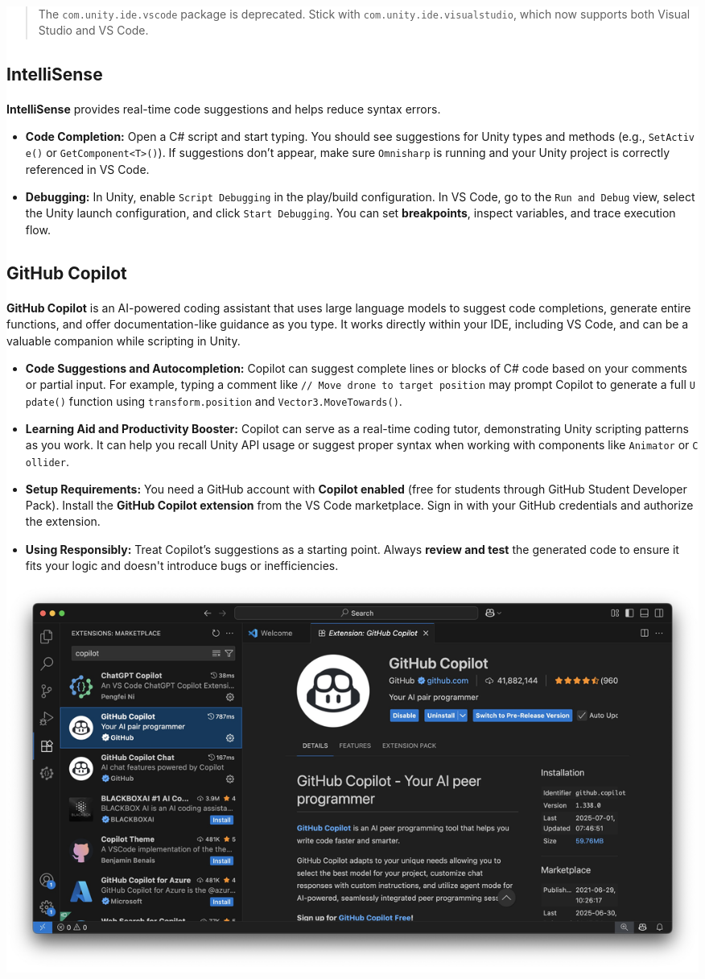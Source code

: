> The `com.unity.ide.vscode` package is deprecated. Stick with `com.unity.ide.visualstudio`, which now supports both Visual Studio and VS Code.

## IntelliSense
**IntelliSense** provides real-time code suggestions and helps reduce syntax errors.

- **Code Completion:** Open a C# script and start typing. You should see suggestions for Unity types and methods (e.g., `SetActive()` or `GetComponent<T>()`). If suggestions don’t appear, make sure `Omnisharp` is running and your Unity project is correctly referenced in VS Code.

- **Debugging:** In Unity, enable `Script Debugging` in the play/build configuration. In VS Code, go to the `Run and Debug` view, select the Unity launch configuration, and click `Start Debugging`. You can set **breakpoints**, inspect variables, and trace execution flow.


## GitHub Copilot
**GitHub Copilot** is an AI-powered coding assistant that uses large language models to suggest code completions, generate entire functions, and offer documentation-like guidance as you type. It works directly within your IDE, including VS Code, and can be a valuable companion while scripting in Unity.

- **Code Suggestions and Autocompletion:**  Copilot can suggest complete lines or blocks of C# code based on your comments or partial input. For example, typing a comment like `// Move drone to target position` may prompt Copilot to generate a full `Update()` function using `transform.position` and `Vector3.MoveTowards()`.

- **Learning Aid and Productivity Booster:** Copilot can serve as a real-time coding tutor, demonstrating Unity scripting patterns as you work. It can help you recall Unity API usage or suggest proper syntax when working with components like `Animator` or `Collider`.

- **Setup Requirements:** You need a GitHub account with **Copilot enabled** (free for students through GitHub Student Developer Pack). Install the **GitHub Copilot extension** from the VS Code marketplace. Sign in with your GitHub credentials and authorize the extension.

- **Using Responsibly:** Treat Copilot’s suggestions as a starting point. Always **review and test** the generated code to ensure it fits your logic and doesn't introduce bugs or inefficiencies.

![05](/Figures/C1/05.jpg)
